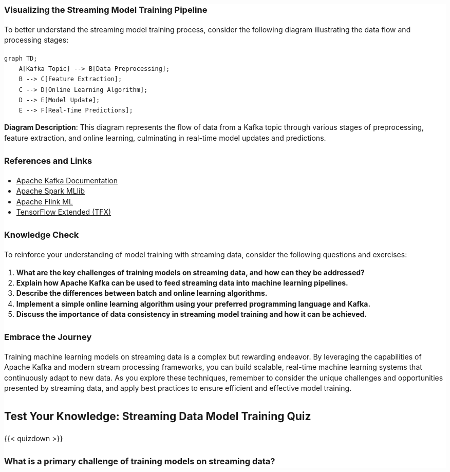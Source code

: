 ### Visualizing the Streaming Model Training Pipeline

To better understand the streaming model training process, consider the following diagram illustrating the data flow and processing stages:

```mermaid
graph TD;
    A[Kafka Topic] --> B[Data Preprocessing];
    B --> C[Feature Extraction];
    C --> D[Online Learning Algorithm];
    D --> E[Model Update];
    E --> F[Real-Time Predictions];
```

**Diagram Description**: This diagram represents the flow of data from a Kafka topic through various stages of preprocessing, feature extraction, and online learning, culminating in real-time model updates and predictions.

### References and Links

- [Apache Kafka Documentation](https://kafka.apache.org/documentation/)
- [Apache Spark MLlib](https://spark.apache.org/mllib/)
- [Apache Flink ML](https://ci.apache.org/projects/flink/flink-docs-release-1.13/dev/libs/ml/index.html)
- [TensorFlow Extended (TFX)](https://www.tensorflow.org/tfx)

### Knowledge Check

To reinforce your understanding of model training with streaming data, consider the following questions and exercises:

1. **What are the key challenges of training models on streaming data, and how can they be addressed?**
2. **Explain how Apache Kafka can be used to feed streaming data into machine learning pipelines.**
3. **Describe the differences between batch and online learning algorithms.**
4. **Implement a simple online learning algorithm using your preferred programming language and Kafka.**
5. **Discuss the importance of data consistency in streaming model training and how it can be achieved.**

### Embrace the Journey

Training machine learning models on streaming data is a complex but rewarding endeavor. By leveraging the capabilities of Apache Kafka and modern stream processing frameworks, you can build scalable, real-time machine learning systems that continuously adapt to new data. As you explore these techniques, remember to consider the unique challenges and opportunities presented by streaming data, and apply best practices to ensure efficient and effective model training.

## Test Your Knowledge: Streaming Data Model Training Quiz

{{< quizdown >}}

### What is a primary challenge of training models on streaming data?
